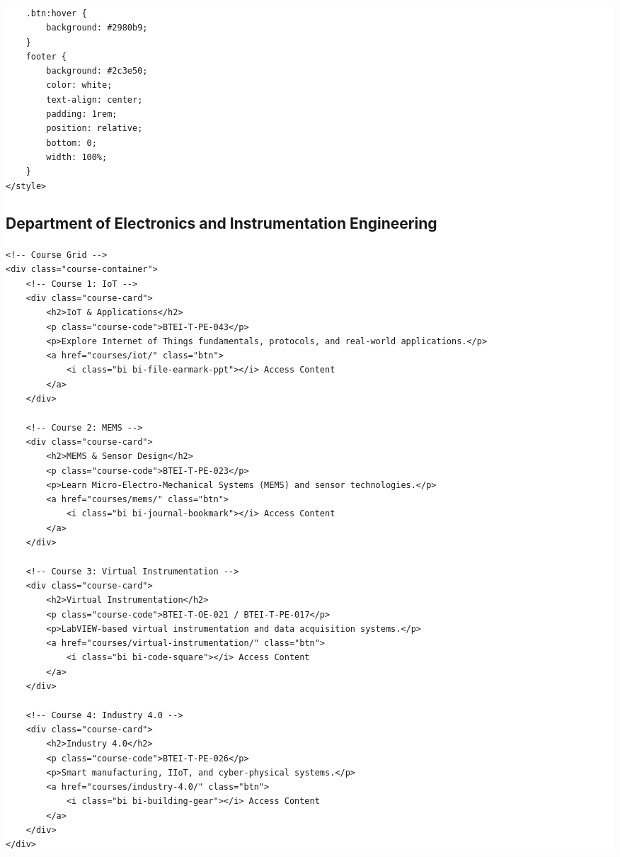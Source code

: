         .btn:hover {
            background: #2980b9;
        }
        footer {
            background: #2c3e50;
            color: white;
            text-align: center;
            padding: 1rem;
            position: relative;
            bottom: 0;
            width: 100%;
        }
    </style>
</head>
<body>
    <!-- Navigation Bar -->
    <nav class="navbar">
        <h1>Department of Electronics and Instrumentation Engineering</h1>
    </nav>

    <!-- Course Grid -->
    <div class="course-container">
        <!-- Course 1: IoT -->
        <div class="course-card">
            <h2>IoT & Applications</h2>
            <p class="course-code">BTEI-T-PE-043</p>
            <p>Explore Internet of Things fundamentals, protocols, and real-world applications.</p>
            <a href="courses/iot/" class="btn">
                <i class="bi bi-file-earmark-ppt"></i> Access Content
            </a>
        </div>

        <!-- Course 2: MEMS -->
        <div class="course-card">
            <h2>MEMS & Sensor Design</h2>
            <p class="course-code">BTEI-T-PE-023</p>
            <p>Learn Micro-Electro-Mechanical Systems (MEMS) and sensor technologies.</p>
            <a href="courses/mems/" class="btn">
                <i class="bi bi-journal-bookmark"></i> Access Content
            </a>
        </div>

        <!-- Course 3: Virtual Instrumentation -->
        <div class="course-card">
            <h2>Virtual Instrumentation</h2>
            <p class="course-code">BTEI-T-OE-021 / BTEI-T-PE-017</p>
            <p>LabVIEW-based virtual instrumentation and data acquisition systems.</p>
            <a href="courses/virtual-instrumentation/" class="btn">
                <i class="bi bi-code-square"></i> Access Content
            </a>
        </div>

        <!-- Course 4: Industry 4.0 -->
        <div class="course-card">
            <h2>Industry 4.0</h2>
            <p class="course-code">BTEI-T-PE-026</p>
            <p>Smart manufacturing, IIoT, and cyber-physical systems.</p>
            <a href="courses/industry-4.0/" class="btn">
                <i class="bi bi-building-gear"></i> Access Content
            </a>
        </div>
    </div>
